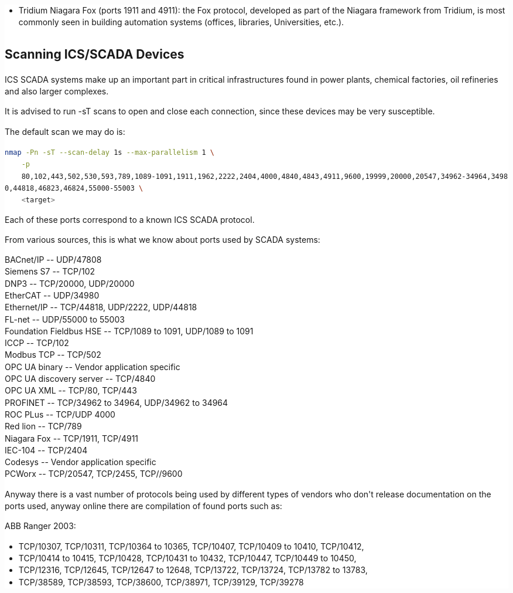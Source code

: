 * Tridium Niagara Fox (ports 1911 and 4911): the Fox protocol, developed as part of the Niagara framework from Tridium, 
  is most commonly seen in building automation systems (offices, libraries, Universities, etc.).



## Scanning ICS/SCADA Devices

ICS SCADA systems make up an important part in critical infrastructures found in
power plants, chemical factories, oil refineries and also larger complexes.


It is advised to run -sT scans to open and close each connection, since these
devices may be very susceptible.

The default scan we may do is:

```sh
nmap -Pn -sT --scan-delay 1s --max-parallelism 1 \
    -p
    80,102,443,502,530,593,789,1089-1091,1911,1962,2222,2404,4000,4840,4843,4911,9600,19999,20000,20547,34962-34964,34980,44818,46823,46824,55000-55003 \
    <target>
```

Each of these ports correspond to a known ICS SCADA protocol. 

From various sources, this is what we know about ports used by SCADA systems:

BACnet/IP               -- UDP/47808  
Siemens S7              -- TCP/102  
DNP3                    -- TCP/20000, UDP/20000  
EtherCAT                -- UDP/34980  
Ethernet/IP             -- TCP/44818, UDP/2222, UDP/44818  
FL-net                  -- UDP/55000 to 55003  
Foundation Fieldbus HSE -- TCP/1089 to 1091, UDP/1089 to 1091   
ICCP                    -- TCP/102  
Modbus TCP              -- TCP/502  
OPC UA binary           -- Vendor application specific  
OPC UA discovery server -- TCP/4840  
OPC UA XML              -- TCP/80, TCP/443  
PROFINET                -- TCP/34962 to 34964, UDP/34962 to 34964  
ROC PLus                -- TCP/UDP 4000  
Red lion                -- TCP/789  
Niagara Fox             -- TCP/1911, TCP/4911  
IEC-104                 -- TCP/2404  
Codesys                 -- Vendor application specific  
PCWorx                  -- TCP/20547, TCP/2455, TCP//9600  

Anyway there is a vast number of protocols being used by different types of
vendors who don't release documentation on the ports used, anyway online there
are compilation of found ports such as:

ABB Ranger 2003:  
* TCP/10307, TCP/10311, TCP/10364 to 10365, TCP/10407, TCP/10409 to 10410, TCP/10412,   
* TCP/10414 to 10415, TCP/10428, TCP/10431 to 10432, TCP/10447, TCP/10449 to 10450,  
* TCP/12316, TCP/12645, TCP/12647 to 12648, TCP/13722, TCP/13724, TCP/13782 to 13783,  
* TCP/38589, TCP/38593, TCP/38600, TCP/38971, TCP/39129, TCP/39278  
